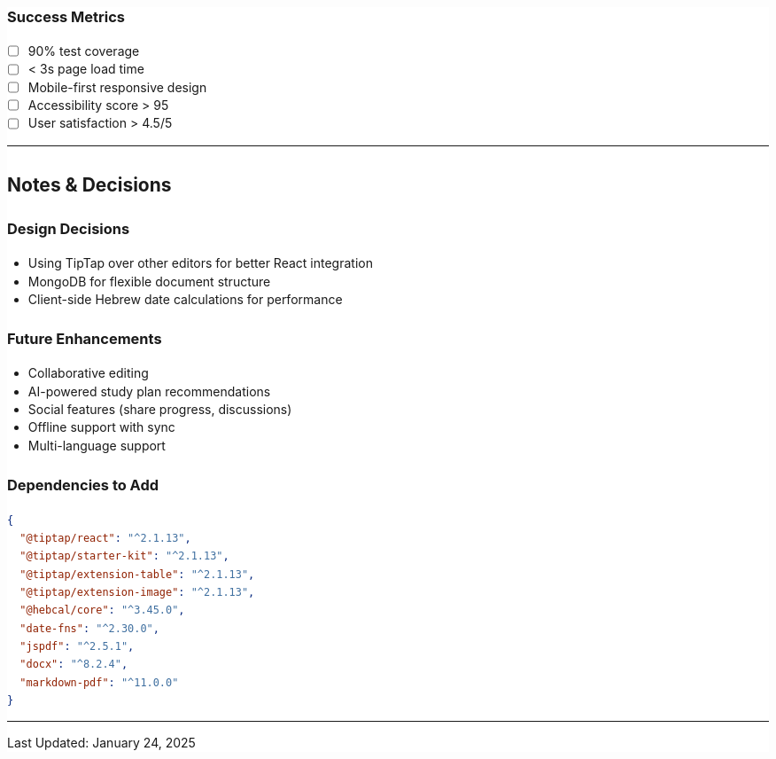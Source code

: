 ### Success Metrics
- [ ] 90% test coverage
- [ ] < 3s page load time
- [ ] Mobile-first responsive design
- [ ] Accessibility score > 95
- [ ] User satisfaction > 4.5/5

---

## Notes & Decisions

### Design Decisions
- Using TipTap over other editors for better React integration
- MongoDB for flexible document structure
- Client-side Hebrew date calculations for performance

### Future Enhancements
- Collaborative editing
- AI-powered study plan recommendations
- Social features (share progress, discussions)
- Offline support with sync
- Multi-language support

### Dependencies to Add
```json
{
  "@tiptap/react": "^2.1.13",
  "@tiptap/starter-kit": "^2.1.13",
  "@tiptap/extension-table": "^2.1.13",
  "@tiptap/extension-image": "^2.1.13",
  "@hebcal/core": "^3.45.0",
  "date-fns": "^2.30.0",
  "jspdf": "^2.5.1",
  "docx": "^8.2.4",
  "markdown-pdf": "^11.0.0"
}
```

---

Last Updated: January 24, 2025
